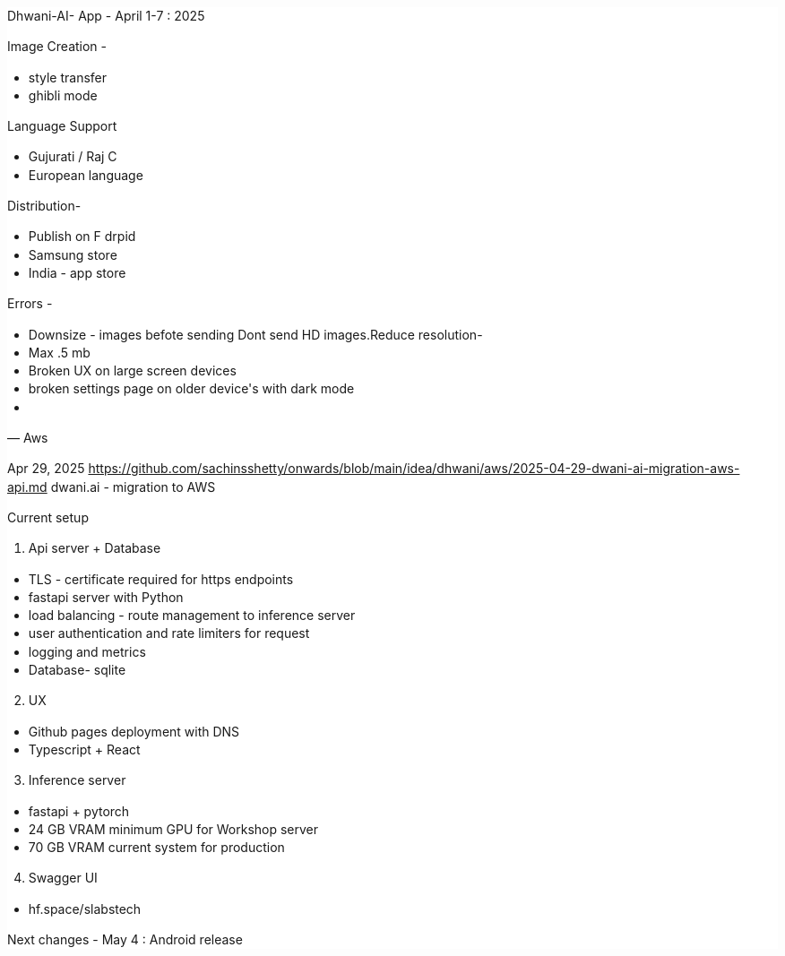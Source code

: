 

Dhwani-AI- App - April 1-7 : 2025


Image Creation -
- style transfer
- ghibli mode


Language Support
- Gujurati / Raj C
- European language


Distribution-
- Publish on F drpid
- Samsung store
- India - app store


Errors -
- Downsize - images befote sending
 Dont send HD images.Reduce resolution-
- Max .5 mb
- Broken UX on large screen devices
- broken settings page on older device's with dark mode
-
—
Aws 

Apr 29, 2025
https://github.com/sachinsshetty/onwards/blob/main/idea/dhwani/aws/2025-04-29-dwani-ai-migration-aws-api.md
dwani.ai - migration to AWS


Current setup
1. Api server + Database
- TLS - certificate required for https endpoints
- fastapi server with Python
- load balancing - route management to inference server
- user authentication and rate limiters for request
- logging and metrics
- Database- sqlite

2. UX
- Github pages deployment with DNS
- Typescript + React

3. Inference server
- fastapi + pytorch
- 24 GB VRAM minimum GPU for Workshop server
- 70 GB VRAM current system for production

4. Swagger UI
- hf.space/slabstech

Next changes - May 4 : Android release
